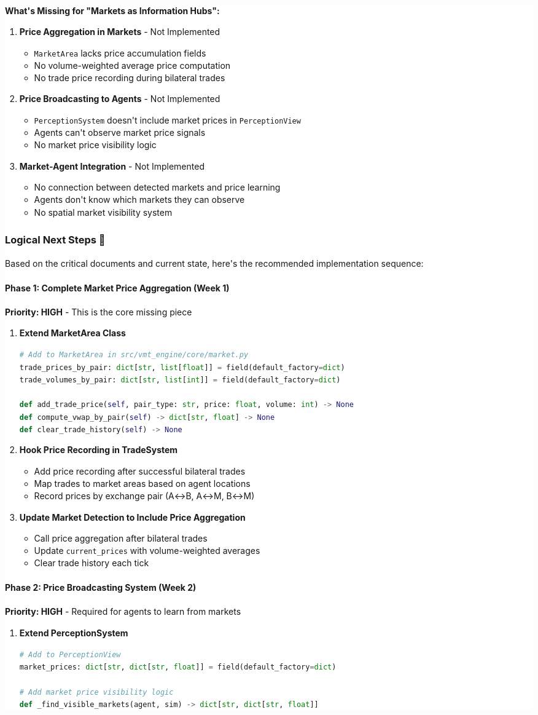 **What's Missing for "Markets as Information Hubs":**

1. **Price Aggregation in Markets** - Not Implemented
   - `MarketArea` lacks price accumulation fields
   - No volume-weighted average price computation
   - No trade price recording during bilateral trades

2. **Price Broadcasting to Agents** - Not Implemented
   - `PerceptionSystem` doesn't include market prices in `PerceptionView`
   - Agents can't observe market price signals
   - No market price visibility logic

3. **Market-Agent Integration** - Not Implemented
   - No connection between detected markets and price learning
   - Agents don't know which markets they can observe
   - No spatial market visibility system

### **Logical Next Steps** 🎯

Based on the critical documents and current state, here's the recommended implementation sequence:

#### **Phase 1: Complete Market Price Aggregation (Week 1)**

**Priority: HIGH** - This is the core missing piece

1. **Extend MarketArea Class**
   ```python
   # Add to MarketArea in src/vmt_engine/core/market.py
   trade_prices_by_pair: dict[str, list[float]] = field(default_factory=dict)
   trade_volumes_by_pair: dict[str, list[int]] = field(default_factory=dict)
   
   def add_trade_price(self, pair_type: str, price: float, volume: int) -> None
   def compute_vwap_by_pair(self) -> dict[str, float] -> None
   def clear_trade_history(self) -> None
   ```

2. **Hook Price Recording in TradeSystem**
   - Add price recording after successful bilateral trades
   - Map trades to market areas based on agent locations
   - Record prices by exchange pair (A↔B, A↔M, B↔M)

3. **Update Market Detection to Include Price Aggregation**
   - Call price aggregation after bilateral trades
   - Update `current_prices` with volume-weighted averages
   - Clear trade history each tick

#### **Phase 2: Price Broadcasting System (Week 2)**

**Priority: HIGH** - Required for agents to learn from markets

1. **Extend PerceptionSystem**
   ```python
   # Add to PerceptionView
   market_prices: dict[str, dict[str, float]] = field(default_factory=dict)
   
   # Add market price visibility logic
   def _find_visible_markets(agent, sim) -> dict[str, dict[str, float]]
   ```
